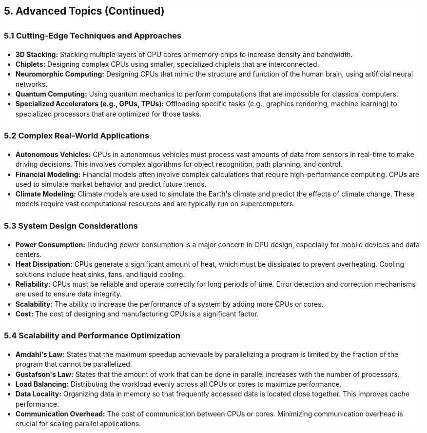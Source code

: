 ## 5. Advanced Topics (Continued)

### 5.1 Cutting-Edge Techniques and Approaches

*   **3D Stacking:** Stacking multiple layers of CPU cores or memory chips to increase density and bandwidth.
*   **Chiplets:** Designing complex CPUs using smaller, specialized chiplets that are interconnected.
*   **Neuromorphic Computing:** Designing CPUs that mimic the structure and function of the human brain, using artificial neural networks.
*   **Quantum Computing:**  Using quantum mechanics to perform computations that are impossible for classical computers.
*   **Specialized Accelerators (e.g., GPUs, TPUs):** Offloading specific tasks (e.g., graphics rendering, machine learning) to specialized processors that are optimized for those tasks.

### 5.2 Complex Real-World Applications

*   **Autonomous Vehicles:** CPUs in autonomous vehicles must process vast amounts of data from sensors in real-time to make driving decisions. This involves complex algorithms for object recognition, path planning, and control.
*   **Financial Modeling:** Financial models often involve complex calculations that require high-performance computing. CPUs are used to simulate market behavior and predict future trends.
*   **Climate Modeling:** Climate models are used to simulate the Earth's climate and predict the effects of climate change. These models require vast computational resources and are typically run on supercomputers.

### 5.3 System Design Considerations

*   **Power Consumption:**  Reducing power consumption is a major concern in CPU design, especially for mobile devices and data centers.
*   **Heat Dissipation:**  CPUs generate a significant amount of heat, which must be dissipated to prevent overheating.  Cooling solutions include heat sinks, fans, and liquid cooling.
*   **Reliability:**  CPUs must be reliable and operate correctly for long periods of time.  Error detection and correction mechanisms are used to ensure data integrity.
*   **Scalability:**  The ability to increase the performance of a system by adding more CPUs or cores.
*   **Cost:**  The cost of designing and manufacturing CPUs is a significant factor.

### 5.4 Scalability and Performance Optimization

*   **Amdahl's Law:**  States that the maximum speedup achievable by parallelizing a program is limited by the fraction of the program that cannot be parallelized.
*   **Gustafson's Law:**  States that the amount of work that can be done in parallel increases with the number of processors.
*   **Load Balancing:**  Distributing the workload evenly across all CPUs or cores to maximize performance.
*   **Data Locality:**  Organizing data in memory so that frequently accessed data is located close together. This improves cache performance.
*   **Communication Overhead:**  The cost of communication between CPUs or cores.  Minimizing communication overhead is crucial for scaling parallel applications.
